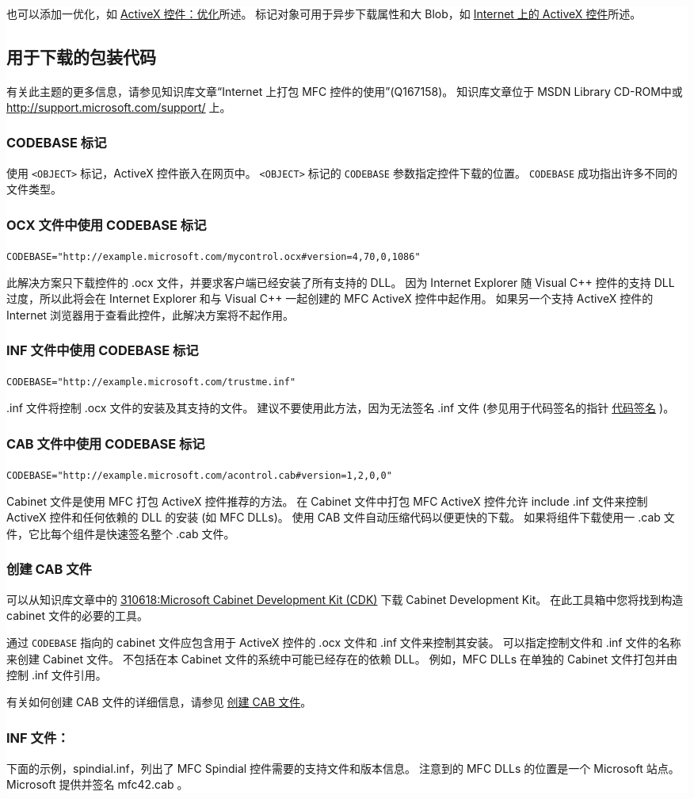  也可以添加一优化，如 [ActiveX 控件：优化](../mfc/mfc-activex-controls-optimization.md)所述。  标记对象可用于异步下载属性和大 Blob，如 [Internet 上的 ActiveX 控件](../mfc/activex-controls-on-the-internet.md)所述。  
  
##  <a name="_core_packaging_code_for_downloading"></a> 用于下载的包装代码  
 有关此主题的更多信息，请参见知识库文章“Internet 上打包 MFC 控件的使用”\(Q167158\)。  知识库文章位于 MSDN Library CD\-ROM中或 [http:\/\/support.microsoft.com\/support\/](http://support.microsoft.com/support) 上。  
  
### CODEBASE 标记  
 使用 `<OBJECT>` 标记，ActiveX 控件嵌入在网页中。  `<OBJECT>` 标记的 `CODEBASE` 参数指定控件下载的位置。  `CODEBASE` 成功指出许多不同的文件类型。  
  
### OCX 文件中使用 CODEBASE 标记  
  
```  
CODEBASE="http://example.microsoft.com/mycontrol.ocx#version=4,70,0,1086"  
```  
  
 此解决方案只下载控件的 .ocx 文件，并要求客户端已经安装了所有支持的 DLL。  因为 Internet Explorer 随 Visual C\+\+ 控件的支持 DLL 过度，所以此将会在 Internet Explorer 和与 Visual C\+\+ 一起创建的 MFC ActiveX 控件中起作用。  如果另一个支持 ActiveX 控件的 Internet 浏览器用于查看此控件，此解决方案将不起作用。  
  
### INF 文件中使用 CODEBASE 标记  
  
```  
CODEBASE="http://example.microsoft.com/trustme.inf"  
```  
  
 .inf 文件将控制 .ocx 文件的安装及其支持的文件。  建议不要使用此方法，因为无法签名 .inf 文件 \(参见用于代码签名的指针 [代码签名](#_core_signing_code) \)。  
  
### CAB 文件中使用 CODEBASE 标记  
  
```  
CODEBASE="http://example.microsoft.com/acontrol.cab#version=1,2,0,0"  
```  
  
 Cabinet 文件是使用 MFC 打包 ActiveX 控件推荐的方法。  在 Cabinet 文件中打包 MFC ActiveX 控件允许 include .inf 文件来控制 ActiveX 控件和任何依赖的 DLL 的安装 \(如 MFC DLLs\)。  使用 CAB 文件自动压缩代码以便更快的下载。  如果将组件下载使用一 .cab 文件，它比每个组件是快速签名整个 .cab 文件。  
  
### 创建 CAB 文件  
 可以从知识库文章中的 [310618:Microsoft Cabinet Development Kit \(CDK\)](http://go.microsoft.com/fwlink/?LinkId=148204) 下载 Cabinet Development Kit。  在此工具箱中您将找到构造 cabinet 文件的必要的工具。  
  
 通过 `CODEBASE` 指向的 cabinet 文件应包含用于 ActiveX 控件的 .ocx 文件和 .inf 文件来控制其安装。  可以指定控制文件和 .inf 文件的名称来创建 Cabinet 文件。  不包括在本 Cabinet 文件的系统中可能已经存在的依赖 DLL。  例如，MFC DLLs 在单独的 Cabinet 文件打包并由控制 .inf 文件引用。  
  
 有关如何创建 CAB 文件的详细信息，请参见 [创建 CAB 文件](http://msdn.microsoft.com/zh-cn/cc52fd09-bdf6-4410-a693-149a308f36a3)。  
  
### INF 文件：  
 下面的示例，spindial.inf，列出了 MFC Spindial 控件需要的支持文件和版本信息。  注意到的 MFC DLLs 的位置是一个 Microsoft 站点。  Microsoft 提供并签名 mfc42.cab 。  
  